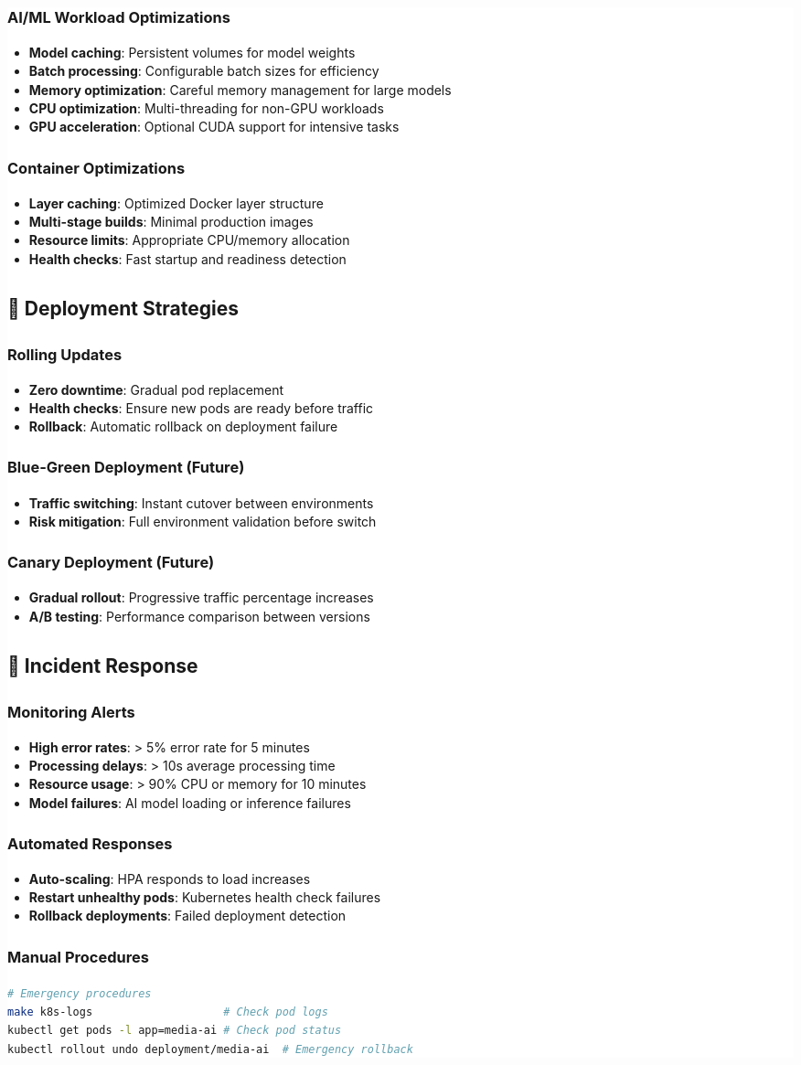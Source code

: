 ### AI/ML Workload Optimizations
- **Model caching**: Persistent volumes for model weights
- **Batch processing**: Configurable batch sizes for efficiency
- **Memory optimization**: Careful memory management for large models
- **CPU optimization**: Multi-threading for non-GPU workloads
- **GPU acceleration**: Optional CUDA support for intensive tasks

### Container Optimizations
- **Layer caching**: Optimized Docker layer structure
- **Multi-stage builds**: Minimal production images
- **Resource limits**: Appropriate CPU/memory allocation
- **Health checks**: Fast startup and readiness detection

## 🔄 Deployment Strategies

### Rolling Updates
- **Zero downtime**: Gradual pod replacement
- **Health checks**: Ensure new pods are ready before traffic
- **Rollback**: Automatic rollback on deployment failure

### Blue-Green Deployment (Future)
- **Traffic switching**: Instant cutover between environments
- **Risk mitigation**: Full environment validation before switch

### Canary Deployment (Future)
- **Gradual rollout**: Progressive traffic percentage increases
- **A/B testing**: Performance comparison between versions

## 🚨 Incident Response

### Monitoring Alerts
- **High error rates**: > 5% error rate for 5 minutes
- **Processing delays**: > 10s average processing time
- **Resource usage**: > 90% CPU or memory for 10 minutes
- **Model failures**: AI model loading or inference failures

### Automated Responses
- **Auto-scaling**: HPA responds to load increases
- **Restart unhealthy pods**: Kubernetes health check failures
- **Rollback deployments**: Failed deployment detection

### Manual Procedures
```bash
# Emergency procedures
make k8s-logs                    # Check pod logs
kubectl get pods -l app=media-ai # Check pod status
kubectl rollout undo deployment/media-ai  # Emergency rollback
```
